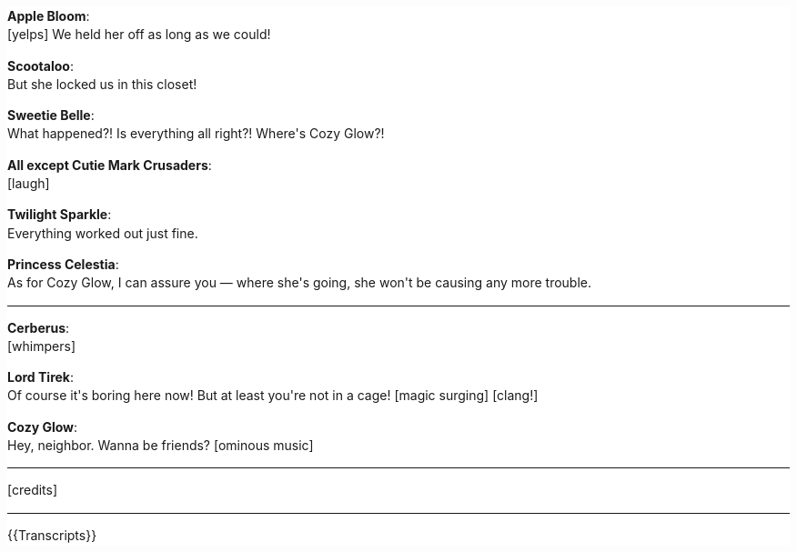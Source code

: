 **Apple Bloom**:  
[yelps] We held her off as long as we could!

**Scootaloo**:  
But she locked us in this closet!

**Sweetie Belle**:  
What happened?! Is everything all right?! Where's Cozy Glow?!

**All except Cutie Mark Crusaders**:  
[laugh]

**Twilight Sparkle**:  
Everything worked out just fine.

**Princess Celestia**:  
As for Cozy Glow, I can assure you — where she's going, she won't be causing any more trouble.

***

**Cerberus**:  
[whimpers]

**Lord Tirek**:  
Of course it's boring here now! But at least you're not in a cage!
[magic surging]
[clang!]

**Cozy Glow**:  
Hey, neighbor. Wanna be friends?
[ominous music]

***

[credits]

***

{{Transcripts}}
